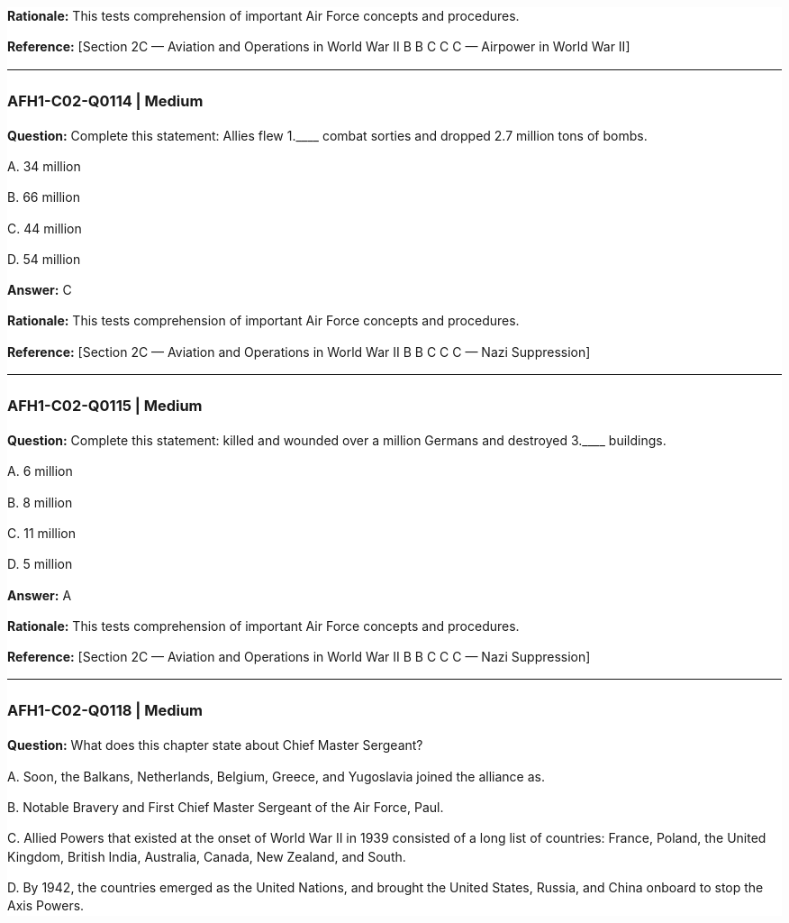 **Rationale:** This tests comprehension of important Air Force concepts and procedures.

**Reference:** [Section 2C — Aviation and Operations in World War II B B C C C — Airpower in World War II]

---

### AFH1-C02-Q0114 | Medium

**Question:** Complete this statement: Allies flew 1.____ combat sorties and dropped 2.7 million tons of bombs.

A. 34 million

B. 66 million

C. 44 million

D. 54 million

**Answer:** C

**Rationale:** This tests comprehension of important Air Force concepts and procedures.

**Reference:** [Section 2C — Aviation and Operations in World War II B B C C C — Nazi Suppression]

---

### AFH1-C02-Q0115 | Medium

**Question:** Complete this statement: killed and wounded over a million Germans and destroyed 3.____ buildings.

A. 6 million

B. 8 million

C. 11 million

D. 5 million

**Answer:** A

**Rationale:** This tests comprehension of important Air Force concepts and procedures.

**Reference:** [Section 2C — Aviation and Operations in World War II B B C C C — Nazi Suppression]

---

### AFH1-C02-Q0118 | Medium

**Question:** What does this chapter state about Chief Master Sergeant?

A. Soon, the Balkans, Netherlands, Belgium, Greece, and Yugoslavia joined the alliance as.

B. Notable Bravery and First Chief Master Sergeant of the Air Force, Paul.

C. Allied Powers that existed at the onset of World War II in 1939 consisted of a long list of countries: France, Poland, the United Kingdom, British India, Australia, Canada, New Zealand, and South.

D. By 1942, the countries emerged as the United Nations, and brought the United States, Russia, and China onboard to stop the Axis Powers.
